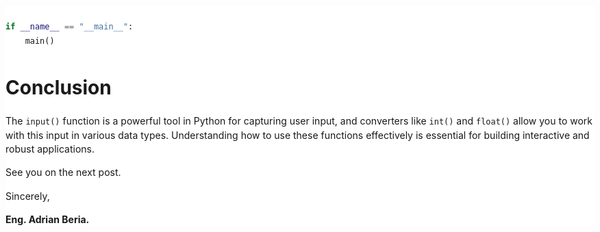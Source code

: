 ```python

if __name__ == "__main__":
    main()
```

# Conclusion

The `input()` function is a powerful tool in Python for capturing user input, and converters like `int()` and `float()` allow you to work with this input in various data types. Understanding how to use these functions effectively is essential for building interactive and robust applications.

See you on the next post.

Sincerely,

**Eng. Adrian Beria.**
